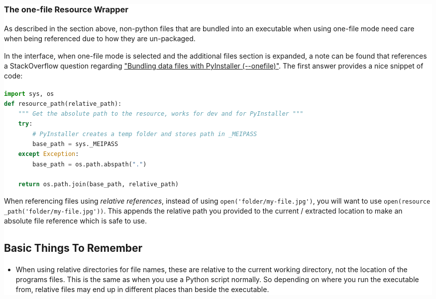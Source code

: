### The one-file Resource Wrapper
As described in the section above, non-python files that are bundled into an executable when using one-file mode need care when being referenced due to how they are un-packaged.

In the interface, when one-file mode is selected and the additional files section is expanded, a note can be found that references a StackOverflow question regarding ["Bundling data files with PyInstaller (--onefile)"](https://stackoverflow.com/questions/7674790/bundling-data-files-with-pyinstaller-onefile). The first answer provides a nice snippet of code:

```python
import sys, os
def resource_path(relative_path):
    """ Get the absolute path to the resource, works for dev and for PyInstaller """
    try:
        # PyInstaller creates a temp folder and stores path in _MEIPASS
        base_path = sys._MEIPASS
    except Exception:
        base_path = os.path.abspath(".")

    return os.path.join(base_path, relative_path)
```

When referencing files using *relative references*, instead of using `open('folder/my-file.jpg')`, you will want to use `open(resource_path('folder/my-file.jpg'))`. This appends the relative path you provided to the current / extracted location to make an absolute file reference which is safe to use.

## Basic Things To Remember
- When using relative directories for file names, these are relative to the current working directory, not the location of the programs files. This is the same as when you use a Python script normally. So depending on where you run the executable from, relative files may end up in different places than beside the executable.
